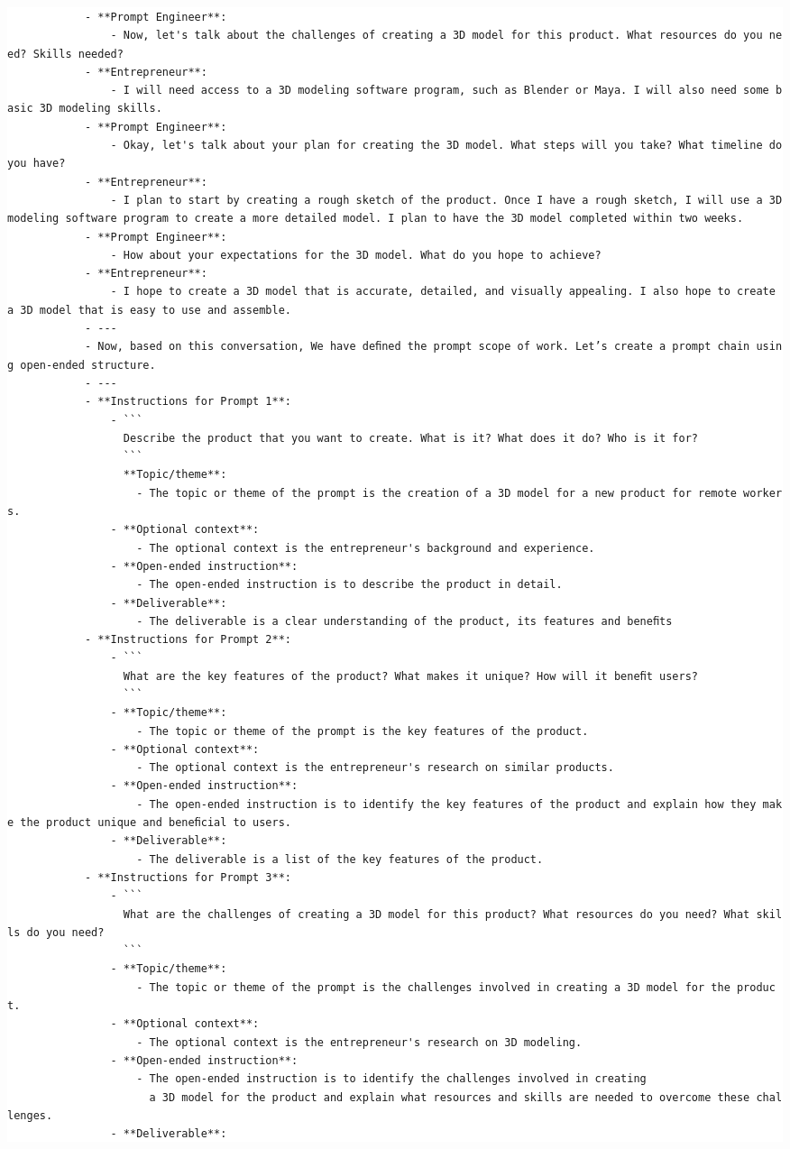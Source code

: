 				- **Prompt Engineer**:
					- Now, let's talk about the challenges of creating a 3D model for this product. What resources do you need? Skills needed?
				- **Entrepreneur**:
					- I will need access to a 3D modeling software program, such as Blender or Maya. I will also need some basic 3D modeling skills.
				- **Prompt Engineer**:
					- Okay, let's talk about your plan for creating the 3D model. What steps will you take? What timeline do you have?
				- **Entrepreneur**:
					- I plan to start by creating a rough sketch of the product. Once I have a rough sketch, I will use a 3D modeling software program to create a more detailed model. I plan to have the 3D model completed within two weeks.
				- **Prompt Engineer**:
					- How about your expectations for the 3D model. What do you hope to achieve?
				- **Entrepreneur**:
					- I hope to create a 3D model that is accurate, detailed, and visually appealing. I also hope to create a 3D model that is easy to use and assemble.
				- ---
				- Now, based on this conversation, We have deﬁned the prompt scope of work. Let’s create a prompt chain using open-ended structure.
				- ---
				- **Instructions for Prompt 1**:
					- ```
					  Describe the product that you want to create. What is it? What does it do? Who is it for?
					  ```
					  **Topic/theme**:
						- The topic or theme of the prompt is the creation of a 3D model for a new product for remote workers.
					- **Optional context**:
						- The optional context is the entrepreneur's background and experience.
					- **Open-ended instruction**:
						- The open-ended instruction is to describe the product in detail.
					- **Deliverable**:
						- The deliverable is a clear understanding of the product, its features and beneﬁts
				- **Instructions for Prompt 2**:
					- ```
					  What are the key features of the product? What makes it unique? How will it beneﬁt users?
					  ```
					- **Topic/theme**:
						- The topic or theme of the prompt is the key features of the product.
					- **Optional context**:
						- The optional context is the entrepreneur's research on similar products.
					- **Open-ended instruction**:
						- The open-ended instruction is to identify the key features of the product and explain how they make the product unique and beneﬁcial to users.
					- **Deliverable**:
						- The deliverable is a list of the key features of the product.
				- **Instructions for Prompt 3**:
					- ```
					  What are the challenges of creating a 3D model for this product? What resources do you need? What skills do you need?
					  ```
					- **Topic/theme**:
						- The topic or theme of the prompt is the challenges involved in creating a 3D model for the product.
					- **Optional context**:
						- The optional context is the entrepreneur's research on 3D modeling.
					- **Open-ended instruction**:
						- The open-ended instruction is to identify the challenges involved in creating 
						  a 3D model for the product and explain what resources and skills are needed to overcome these challenges.
					- **Deliverable**: